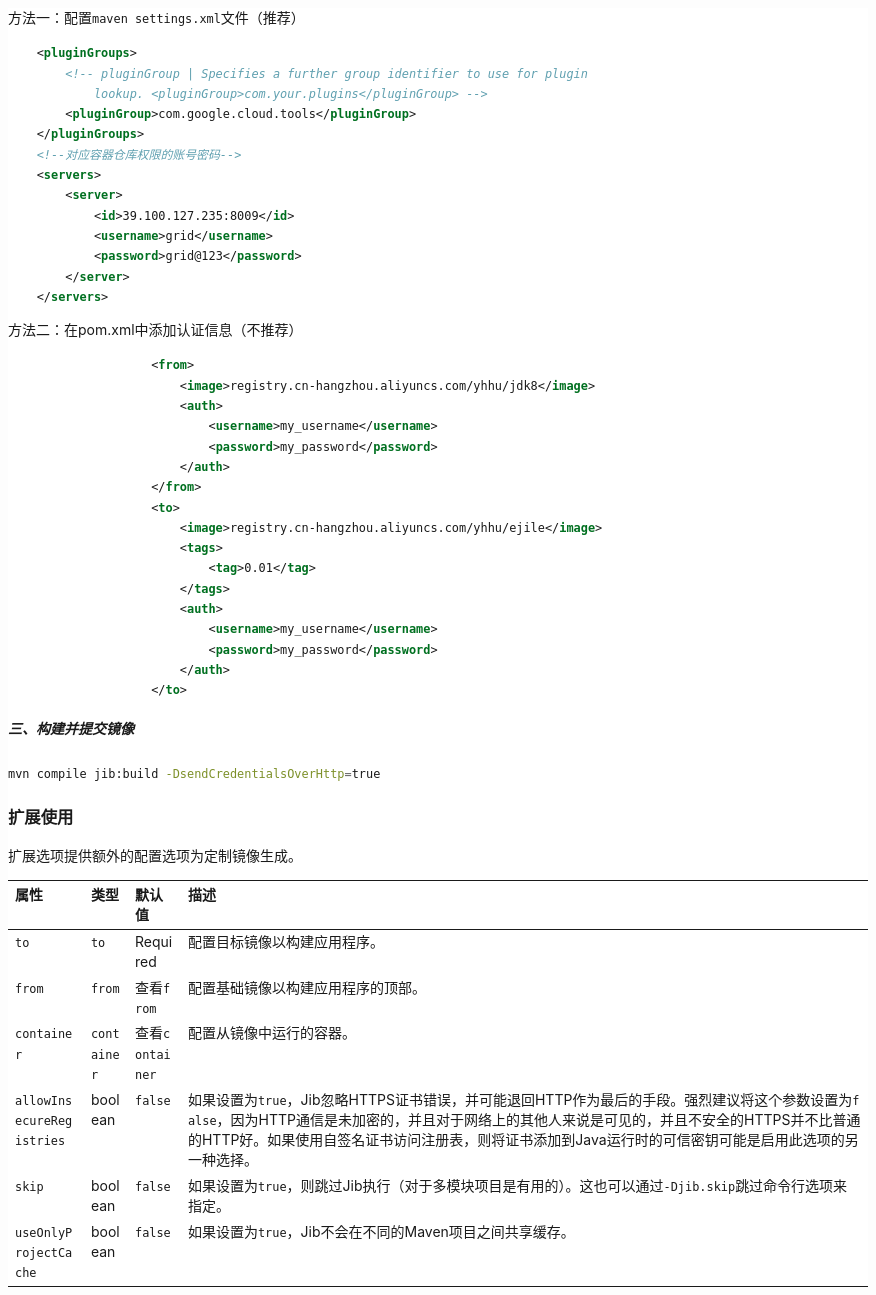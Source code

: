 方法一：配置`maven settings.xml`文件（推荐）

```xml
    <pluginGroups>
        <!-- pluginGroup | Specifies a further group identifier to use for plugin
            lookup. <pluginGroup>com.your.plugins</pluginGroup> -->
        <pluginGroup>com.google.cloud.tools</pluginGroup>
    </pluginGroups>
    <!--对应容器仓库权限的账号密码-->
    <servers>
        <server>
            <id>39.100.127.235:8009</id>
            <username>grid</username>
            <password>grid@123</password>
        </server>
    </servers>
```

方法二：在pom.xml中添加认证信息（不推荐）

```xml
                    <from>
                        <image>registry.cn-hangzhou.aliyuncs.com/yhhu/jdk8</image>
                        <auth>
                            <username>my_username</username>
                            <password>my_password</password>
                        </auth>
                    </from>
                    <to>
                        <image>registry.cn-hangzhou.aliyuncs.com/yhhu/ejile</image>
                        <tags>
                            <tag>0.01</tag>
                        </tags>
                        <auth>
                            <username>my_username</username>
                            <password>my_password</password>
                        </auth>
                    </to>
```

##### 三、构建并提交镜像

```sh
mvn compile jib:build -DsendCredentialsOverHttp=true
```

### 扩展使用

扩展选项提供额外的配置选项为定制镜像生成。

| 属性                      | 类型        | 默认值          | 描述                                                         |
| :------------------------ | :---------- | :-------------- | :----------------------------------------------------------- |
| `to`                      | `to`        | Required        | 配置目标镜像以构建应用程序。                                 |
| `from`                    | `from`      | 查看`from`      | 配置基础镜像以构建应用程序的顶部。                           |
| `container`               | `container` | 查看`container` | 配置从镜像中运行的容器。                                     |
| `allowInsecureRegistries` | boolean     | `false`         | 如果设置为`true`，Jib忽略HTTPS证书错误，并可能退回HTTP作为最后的手段。强烈建议将这个参数设置为`false`，因为HTTP通信是未加密的，并且对于网络上的其他人来说是可见的，并且不安全的HTTPS并不比普通的HTTP好。如果使用自签名证书访问注册表，则将证书添加到Java运行时的可信密钥可能是启用此选项的另一种选择。 |
| `skip`                    | boolean     | `false`         | 如果设置为`true`，则跳过Jib执行（对于多模块项目是有用的）。这也可以通过`-Djib.skip`跳过命令行选项来指定。 |
| `useOnlyProjectCache`     | boolean     | `false`         | 如果设置为`true`，Jib不会在不同的Maven项目之间共享缓存。     |
